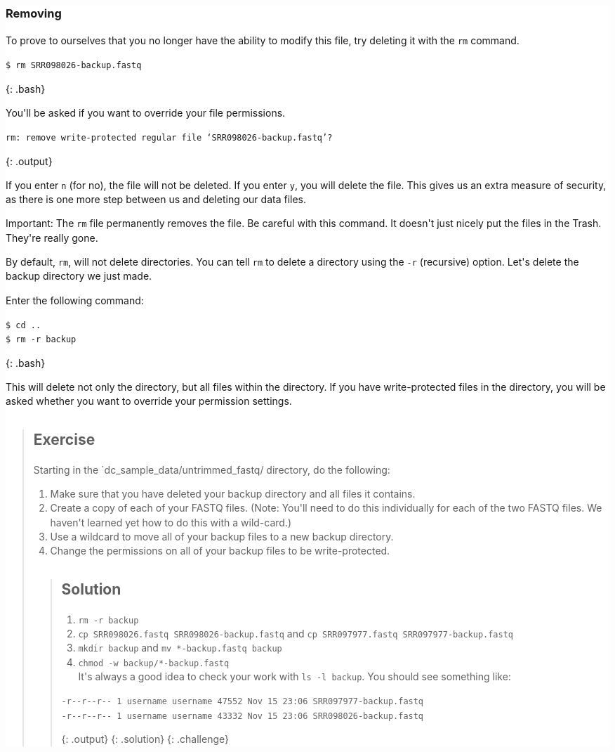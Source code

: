 ### Removing

To prove to ourselves that you no longer have the ability to modify this file, try deleting it with the `rm` command.

~~~
$ rm SRR098026-backup.fastq
~~~
{: .bash}

You'll be asked if you want to override your file permissions.

~~~
rm: remove write-protected regular file ‘SRR098026-backup.fastq’?
~~~
{: .output}

If you enter `n` (for no), the file will not be deleted. If you enter `y`, you will delete the file. This gives us an extra
measure of security, as there is one more step between us and deleting our data files.

Important: The `rm` file permanently removes the file. Be careful with this command. It doesn't
just nicely put the files in the Trash. They're really gone.

By default, `rm`, will not delete directories. You can tell `rm` to
delete a directory using the `-r` (recursive) option. Let's delete the backup directory
we just made.

Enter the following command:

~~~
$ cd ..
$ rm -r backup
~~~
{: .bash}

This will delete not only the directory, but all files within the directory. If you have write-protected files in the directory,
you will be asked whether you want to override your permission settings.

> ## Exercise
>
> Starting in the `dc_sample_data/untrimmed_fastq/ directory, do the following:
> 1. Make sure that you have deleted your backup directory and all files it contains.  
> 2. Create a copy of each of your FASTQ files. (Note: You'll need to do this individually for each of the two FASTQ files. We haven't
> learned yet how to do this
> with a wild-card.)  
> 3. Use a wildcard to move all of your backup files to a new backup directory.   
> 4. Change the permissions on all of your backup files to be write-protected.  
>
> > ## Solution
> >
> > 1. `rm -r backup`  
> > 2. `cp SRR098026.fastq SRR098026-backup.fastq` and `cp SRR097977.fastq SRR097977-backup.fastq`  
> > 3. `mkdir backup` and `mv *-backup.fastq backup`
> > 4. `chmod -w backup/*-backup.fastq`   
> > It's always a good idea to check your work with `ls -l backup`. You should see something like:
> >
> > ~~~
> > -r--r--r-- 1 username username 47552 Nov 15 23:06 SRR097977-backup.fastq
> > -r--r--r-- 1 username username 43332 Nov 15 23:06 SRR098026-backup.fastq
> > ~~~
> > {: .output}
> {: .solution}
{: .challenge}
